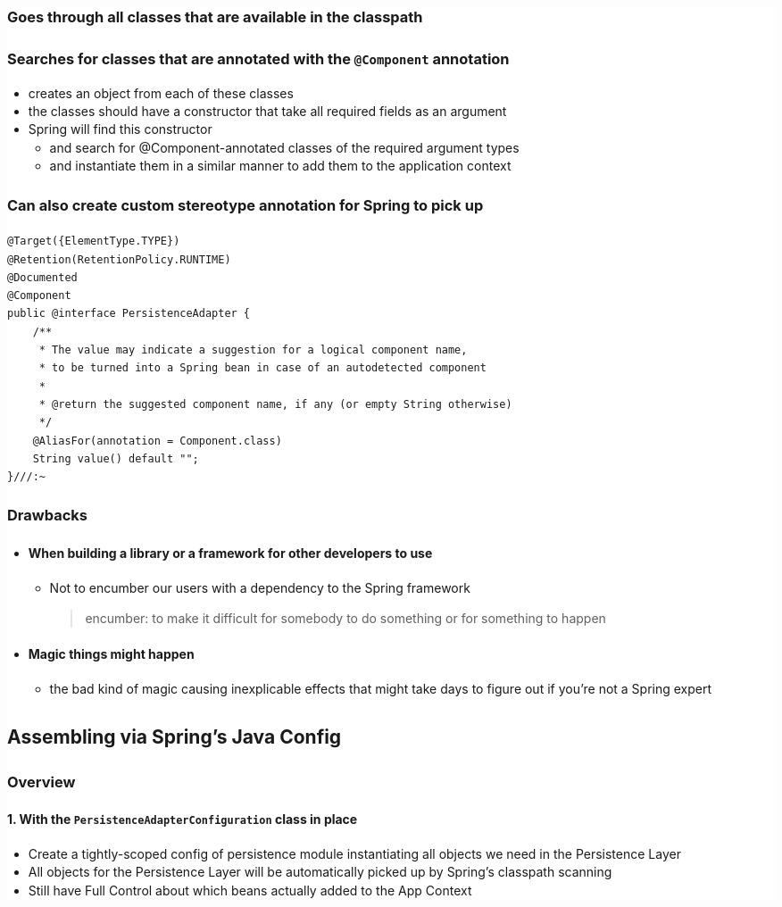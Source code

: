 ### Goes through all classes that are available in the classpath 

### Searches for classes that are annotated with the ``` @Component ``` annotation
- creates an object from each of these classes
- the classes should have a constructor that take all required fields as an 
  argument
- Spring will find this constructor 
    - and search for @Component-annotated classes of the required argument types 
    - and instantiate them in a similar manner to add them to the application 
      context

### Can also create custom stereotype annotation for Spring to pick up
```
@Target({ElementType.TYPE})
@Retention(RetentionPolicy.RUNTIME)
@Documented
@Component
public @interface PersistenceAdapter {
    /**
     * The value may indicate a suggestion for a logical component name,
     * to be turned into a Spring bean in case of an autodetected component
     *
     * @return the suggested component name, if any (or empty String otherwise)
     */
    @AliasFor(annotation = Component.class)
    String value() default "";
}///:~
```

### Drawbacks

- #### When building a library or a framework for other developers to use 
    - Not to encumber our users with a dependency to the Spring framework 
      > encumber: to make it difficult for somebody to do something or for 
      > something  to happen

- #### Magic things might happen
    - the bad kind of magic causing inexplicable effects that might take days 
      to figure out if you’re not a Spring expert


## Assembling via Spring’s Java Config

### Overview 

#### 1. With the ``` PersistenceAdapterConfiguration ``` class in place
- Create a tightly-scoped config of persistence module instantiating all objects 
  we need in the Persistence Layer
- All objects for the Persistence Layer will be automatically picked up by 
  Spring’s classpath scanning 
- Still have Full Control about which beans actually added to the App Context

